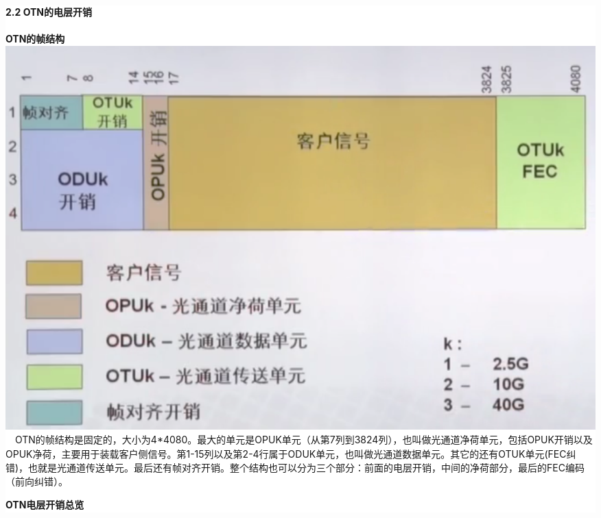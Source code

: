 #### 2.2 OTN的电层开销
**OTN的帧结构** <br>
![Figure 7](pciture/3GPP/HuaWei5G_Class2_Figure7.png) <br>
&emsp;OTN的帧结构是固定的，大小为4*4080。最大的单元是OPUK单元（从第7列到3824列），也叫做光通道净荷单元，包括OPUK开销以及OPUK净荷，主要用于装载客户侧信号。第1-15列以及第2-4行属于ODUK单元，也叫做光通道数据单元。其它的还有OTUK单元(FEC纠错)，也就是光通道传送单元。最后还有帧对齐开销。整个结构也可以分为三个部分：前面的电层开销，中间的净荷部分，最后的FEC编码（前向纠错）。<br>

**OTN电层开销总览** <br>
